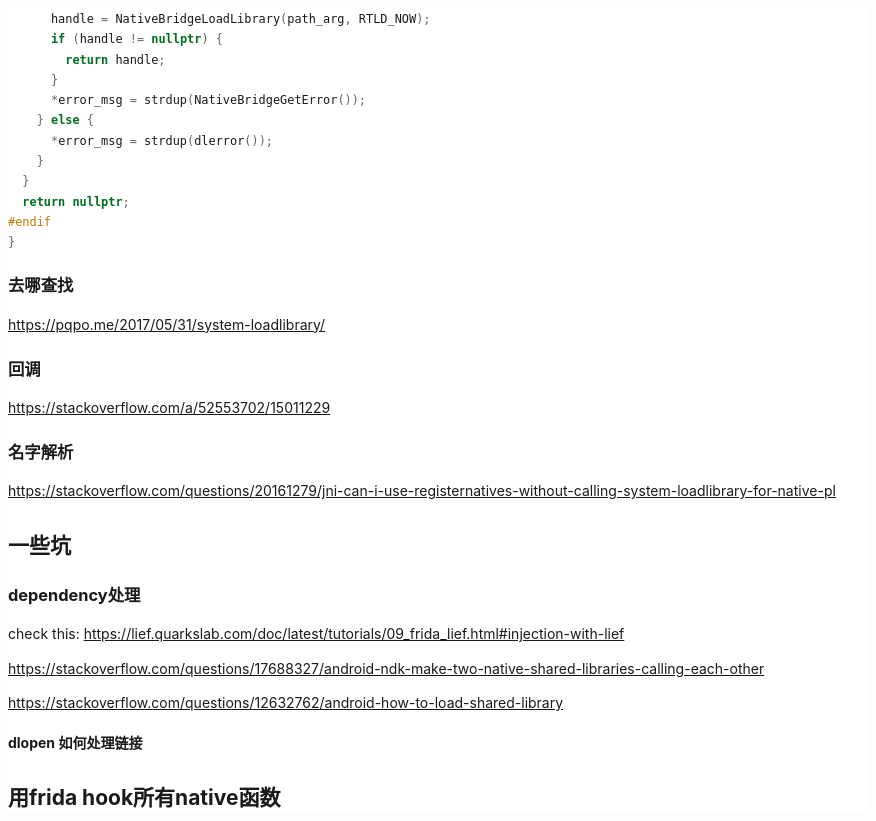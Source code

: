 ```cpp
      handle = NativeBridgeLoadLibrary(path_arg, RTLD_NOW);
      if (handle != nullptr) {
        return handle;
      }
      *error_msg = strdup(NativeBridgeGetError());
    } else {
      *error_msg = strdup(dlerror());
    }
  }
  return nullptr;
#endif
}

```





### 去哪查找



https://pqpo.me/2017/05/31/system-loadlibrary/



### 回调

https://stackoverflow.com/a/52553702/15011229



### 名字解析



https://stackoverflow.com/questions/20161279/jni-can-i-use-registernatives-without-calling-system-loadlibrary-for-native-pl



## 一些坑

### dependency处理

check this: https://lief.quarkslab.com/doc/latest/tutorials/09_frida_lief.html#injection-with-lief

https://stackoverflow.com/questions/17688327/android-ndk-make-two-native-shared-libraries-calling-each-other

https://stackoverflow.com/questions/12632762/android-how-to-load-shared-library

#### dlopen 如何处理链接



## 用frida hook所有native函数






